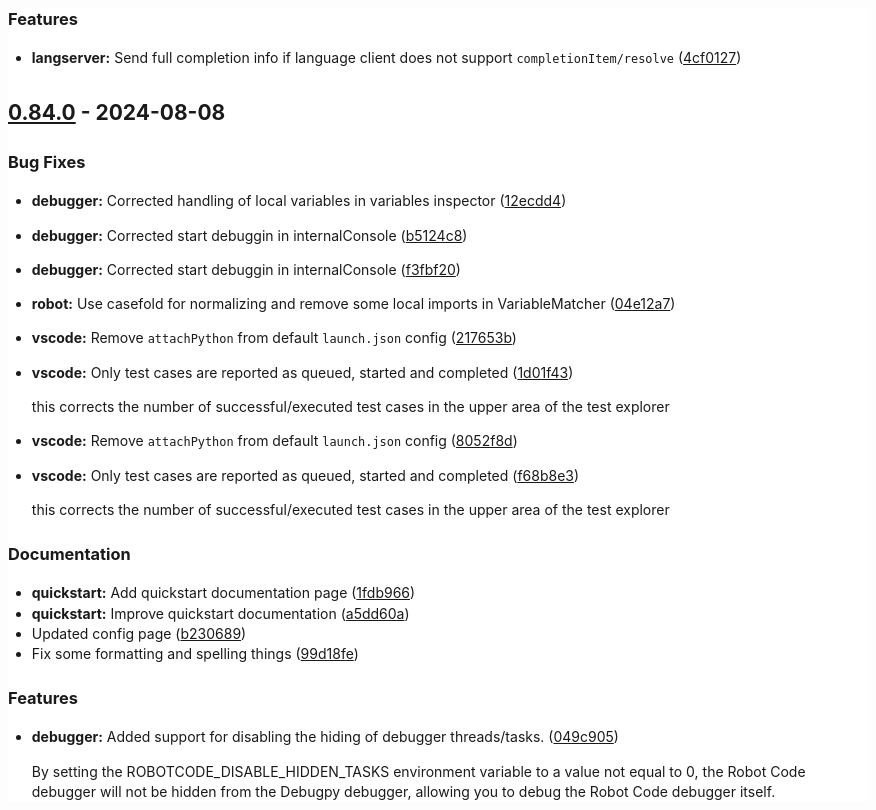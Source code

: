 
### Features

- **langserver:** Send full completion info if language client does not support `completionItem/resolve` ([4cf0127](https://github.com/robotcodedev/robotcode/commit/4cf01274e70070b3c9eb9e630afe08be57035e37))


## [0.84.0](https://github.com/robotcodedev/robotcode/compare/v0.83.3..v0.84.0) - 2024-08-08

### Bug Fixes

- **debugger:** Corrected handling of local variables in variables inspector ([12ecdd4](https://github.com/robotcodedev/robotcode/commit/12ecdd43376484a40b6cdeb2bca752bc09178fad))
- **debugger:** Corrected start debuggin in internalConsole ([b5124c8](https://github.com/robotcodedev/robotcode/commit/b5124c87265aac26f30ec535ec72770bf258cfbd))
- **debugger:** Corrected start debuggin in internalConsole ([f3fbf20](https://github.com/robotcodedev/robotcode/commit/f3fbf20d01d75264d86c0af4575e98b0cfa7ec5b))
- **robot:** Use casefold for normalizing and remove some local imports in VariableMatcher ([04e12a7](https://github.com/robotcodedev/robotcode/commit/04e12a7ee262177f5bede595baa14e283c3ef4e7))
- **vscode:** Remove `attachPython` from default `launch.json` config ([217653b](https://github.com/robotcodedev/robotcode/commit/217653b6a6c3e78dbbead659880c12c1d5fb4a54))
- **vscode:** Only test cases are reported as queued, started and completed ([1d01f43](https://github.com/robotcodedev/robotcode/commit/1d01f43687a1b2f8428982cadcee7e72e1764738))

  this corrects the number of successful/executed test cases in the upper area of the test explorer

- **vscode:** Remove `attachPython` from default `launch.json` config ([8052f8d](https://github.com/robotcodedev/robotcode/commit/8052f8dfc4e83a8d7e26ef8049c3631881e0dd34))
- **vscode:** Only test cases are reported as queued, started and completed ([f68b8e3](https://github.com/robotcodedev/robotcode/commit/f68b8e34161b4ec977fcae04d891399a53f951fc))

  this corrects the number of successful/executed test cases in the upper area of the test explorer



### Documentation

- **quickstart:** Add quickstart documentation page ([1fdb966](https://github.com/robotcodedev/robotcode/commit/1fdb966038595b79b7081ee94a735a8d76f3098e))
- **quickstart:** Improve quickstart documentation ([a5dd60a](https://github.com/robotcodedev/robotcode/commit/a5dd60a0d1da7fd85cb781eaaaf530e5d8f30e8a))
- Updated config page ([b230689](https://github.com/robotcodedev/robotcode/commit/b23068989da3aaff5ed8dce3b3c6653dceb88eb5))
- Fix some formatting and spelling things ([99d18fe](https://github.com/robotcodedev/robotcode/commit/99d18fe2ffa3f754b125b7ae5f501ae90144c561))


### Features

- **debugger:** Added support for disabling the hiding of debugger threads/tasks. ([049c905](https://github.com/robotcodedev/robotcode/commit/049c90517d36035e3bc86d0271e219e744c5dc7c))

  By setting the ROBOTCODE_DISABLE_HIDDEN_TASKS environment variable to a value not equal to 0, the Robot Code debugger will not be hidden from the Debugpy debugger, allowing you to debug the Robot Code debugger itself.

